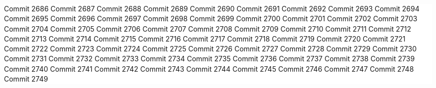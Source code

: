 Commit 2686
Commit 2687
Commit 2688
Commit 2689
Commit 2690
Commit 2691
Commit 2692
Commit 2693
Commit 2694
Commit 2695
Commit 2696
Commit 2697
Commit 2698
Commit 2699
Commit 2700
Commit 2701
Commit 2702
Commit 2703
Commit 2704
Commit 2705
Commit 2706
Commit 2707
Commit 2708
Commit 2709
Commit 2710
Commit 2711
Commit 2712
Commit 2713
Commit 2714
Commit 2715
Commit 2716
Commit 2717
Commit 2718
Commit 2719
Commit 2720
Commit 2721
Commit 2722
Commit 2723
Commit 2724
Commit 2725
Commit 2726
Commit 2727
Commit 2728
Commit 2729
Commit 2730
Commit 2731
Commit 2732
Commit 2733
Commit 2734
Commit 2735
Commit 2736
Commit 2737
Commit 2738
Commit 2739
Commit 2740
Commit 2741
Commit 2742
Commit 2743
Commit 2744
Commit 2745
Commit 2746
Commit 2747
Commit 2748
Commit 2749